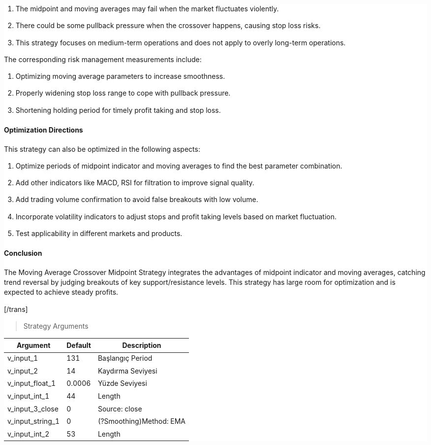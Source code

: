 1. The midpoint and moving averages may fail when the market fluctuates violently.  

2. There could be some pullback pressure when the crossover happens, causing stop loss risks.

3. This strategy focuses on medium-term operations and does not apply to overly long-term operations.

The corresponding risk management measurements include:

1. Optimizing moving average parameters to increase smoothness. 

2. Properly widening stop loss range to cope with pullback pressure.  

3. Shortening holding period for timely profit taking and stop loss.


#### Optimization Directions   

This strategy can also be optimized in the following aspects:

1. Optimize periods of midpoint indicator and moving averages to find the best parameter combination.  

2. Add other indicators like MACD, RSI for filtration to improve signal quality.

3. Add trading volume confirmation to avoid false breakouts with low volume. 

4. Incorporate volatility indicators to adjust stops and profit taking levels based on market fluctuation.

5. Test applicability in different markets and products.  


#### Conclusion

The Moving Average Crossover Midpoint Strategy integrates the advantages of midpoint indicator and moving averages, catching trend reversal by judging breakouts of key support/resistance levels. This strategy has large room for optimization and is expected to achieve steady profits.

[/trans]

> Strategy Arguments



|Argument|Default|Description|
|----|----|----|
|v_input_1|131|Başlangıç Period|
|v_input_2|14|Kaydırma Seviyesi|
|v_input_float_1|0.0006|Yüzde Seviyesi|
|v_input_int_1|44|Length|
|v_input_3_close|0|Source: close|high|low|open|hl2|hlc3|hlcc4|ohlc4|
|v_input_string_1|0|(?Smoothing)Method: EMA|SMA|SMMA (RMA)|WMA|VWMA|
|v_input_int_2|53|Length|

